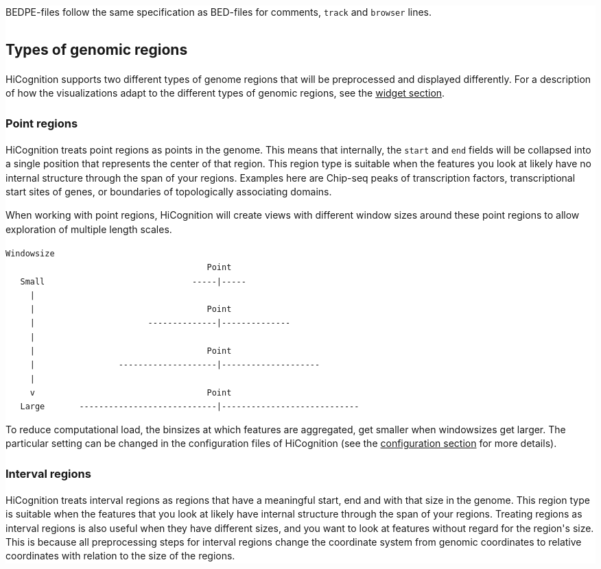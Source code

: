 BEDPE-files follow the same specification as BED-files for comments, `track` and `browser` lines.

## Types of genomic regions

HiCognition supports two different types of genome regions that will be preprocessed and displayed differently. 
For a description of how the visualizations adapt to the different types of genomic regions, see the [widget section](/widgets/).

### Point regions

HiCognition treats point regions as points in the genome. 
This means that internally, the `start` and `end` fields will be collapsed into a single position that represents the center of that region.
This region type is suitable when the features you look at likely have no internal structure through the span of your regions.
Examples here are Chip-seq peaks of transcription factors, transcriptional start sites of genes, or boundaries of topologically associating domains.

When working with point regions, HiCognition will create views with different window sizes around these point regions to allow exploration of multiple length scales.

```txt
Windowsize
                                         Point     
   Small                              -----|-----
     |
     |                                   Point     
     |                       --------------|--------------
     |
     |                                   Point                
     |                 --------------------|--------------------
     |
     v                                   Point                
   Large       ----------------------------|----------------------------
```

To reduce computational load, the binsizes at which features are aggregated, get smaller when windowsizes get larger.
The particular setting can be changed in the configuration files of HiCognition (see the [configuration section](/installation/configuration/) for more details).

### Interval regions

HiCognition treats interval regions as regions that have a meaningful start, end and with that size in the genome.
This region type is suitable when the features that you look at likely have internal structure through the span of your regions.
Treating regions as interval regions is also useful when they have different sizes, and you want to look at features without regard for the region's size.
This is because all preprocessing steps for interval regions change the coordinate system from genomic coordinates to relative coordinates with relation to the size of the regions.

